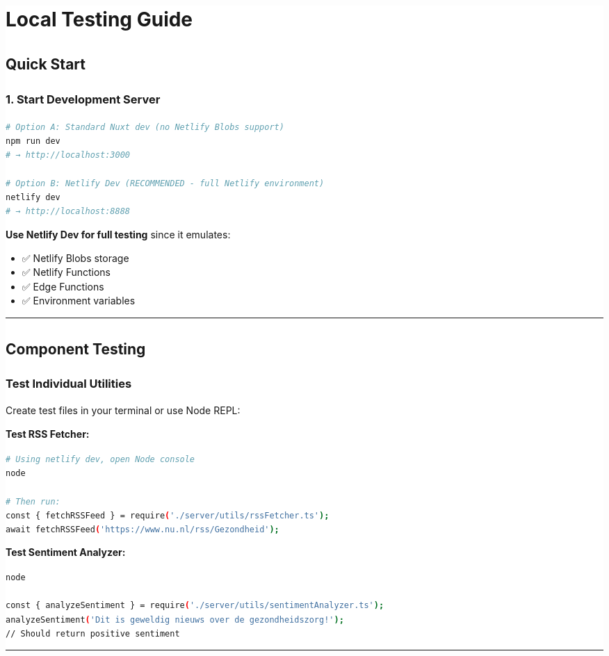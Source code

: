 # Local Testing Guide

## Quick Start

### 1. Start Development Server

```bash
# Option A: Standard Nuxt dev (no Netlify Blobs support)
npm run dev
# → http://localhost:3000

# Option B: Netlify Dev (RECOMMENDED - full Netlify environment)
netlify dev
# → http://localhost:8888
```

**Use Netlify Dev for full testing** since it emulates:

- ✅ Netlify Blobs storage
- ✅ Netlify Functions
- ✅ Edge Functions
- ✅ Environment variables

---

## Component Testing

### Test Individual Utilities

Create test files in your terminal or use Node REPL:

**Test RSS Fetcher:**

```bash
# Using netlify dev, open Node console
node

# Then run:
const { fetchRSSFeed } = require('./server/utils/rssFetcher.ts');
await fetchRSSFeed('https://www.nu.nl/rss/Gezondheid');
```

**Test Sentiment Analyzer:**

```bash
node

const { analyzeSentiment } = require('./server/utils/sentimentAnalyzer.ts');
analyzeSentiment('Dit is geweldig nieuws over de gezondheidszorg!');
// Should return positive sentiment
```

---
